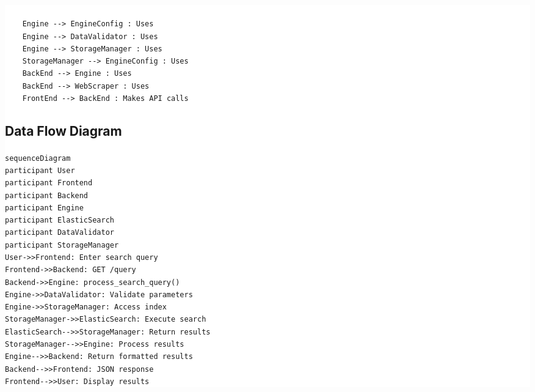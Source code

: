 ```mermaid

    Engine --> EngineConfig : Uses
    Engine --> DataValidator : Uses
    Engine --> StorageManager : Uses
    StorageManager --> EngineConfig : Uses
    BackEnd --> Engine : Uses
    BackEnd --> WebScraper : Uses
    FrontEnd --> BackEnd : Makes API calls

```

## Data Flow Diagram
```mermaid
sequenceDiagram
participant User
participant Frontend
participant Backend
participant Engine
participant ElasticSearch
participant DataValidator
participant StorageManager
User->>Frontend: Enter search query
Frontend->>Backend: GET /query
Backend->>Engine: process_search_query()
Engine->>DataValidator: Validate parameters
Engine->>StorageManager: Access index
StorageManager->>ElasticSearch: Execute search
ElasticSearch-->>StorageManager: Return results
StorageManager-->>Engine: Process results
Engine-->>Backend: Return formatted results
Backend-->>Frontend: JSON response
Frontend-->>User: Display results

```